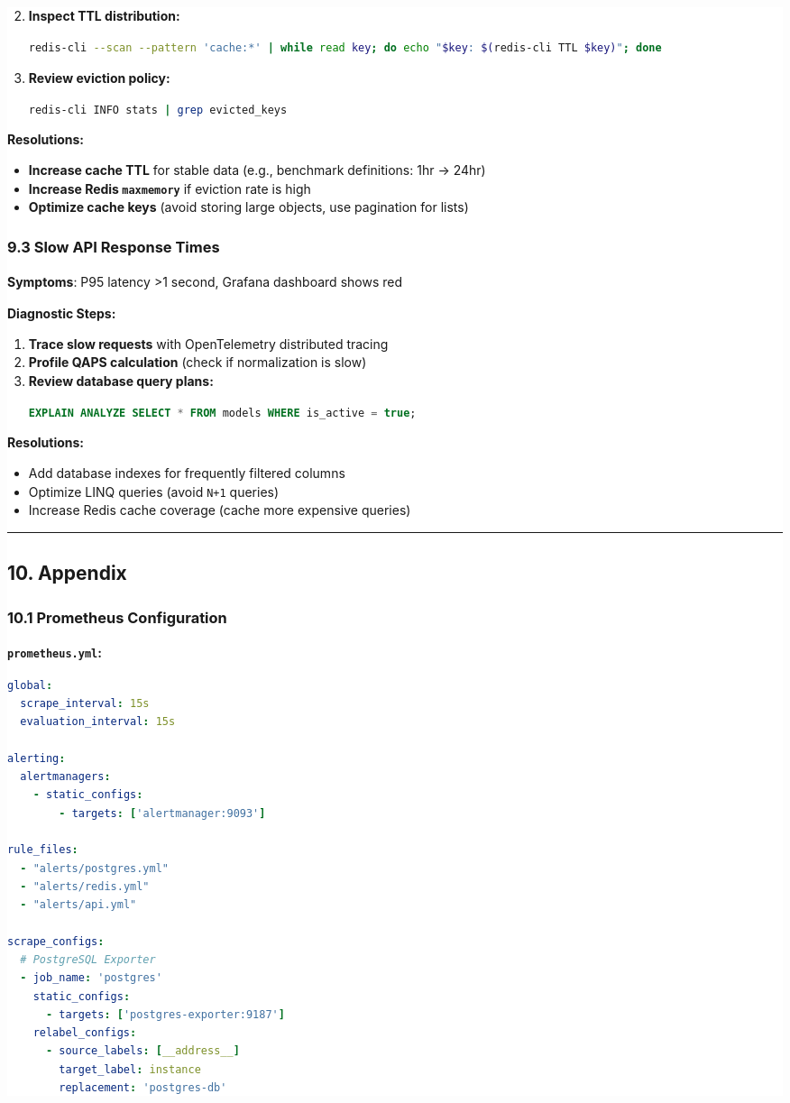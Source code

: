 2. **Inspect TTL distribution:**
   ```bash
   redis-cli --scan --pattern 'cache:*' | while read key; do echo "$key: $(redis-cli TTL $key)"; done
   ```

3. **Review eviction policy:**
   ```bash
   redis-cli INFO stats | grep evicted_keys
   ```

**Resolutions:**

- **Increase cache TTL** for stable data (e.g., benchmark definitions: 1hr → 24hr)
- **Increase Redis `maxmemory`** if eviction rate is high
- **Optimize cache keys** (avoid storing large objects, use pagination for lists)

### 9.3 Slow API Response Times

**Symptoms**: P95 latency >1 second, Grafana dashboard shows red

**Diagnostic Steps:**

1. **Trace slow requests** with OpenTelemetry distributed tracing
2. **Profile QAPS calculation** (check if normalization is slow)
3. **Review database query plans:**
   ```sql
   EXPLAIN ANALYZE SELECT * FROM models WHERE is_active = true;
   ```

**Resolutions:**

- Add database indexes for frequently filtered columns
- Optimize LINQ queries (avoid `N+1` queries)
- Increase Redis cache coverage (cache more expensive queries)

---

## 10. Appendix

### 10.1 Prometheus Configuration

**`prometheus.yml`:**

```yaml
global:
  scrape_interval: 15s
  evaluation_interval: 15s

alerting:
  alertmanagers:
    - static_configs:
        - targets: ['alertmanager:9093']

rule_files:
  - "alerts/postgres.yml"
  - "alerts/redis.yml"
  - "alerts/api.yml"

scrape_configs:
  # PostgreSQL Exporter
  - job_name: 'postgres'
    static_configs:
      - targets: ['postgres-exporter:9187']
    relabel_configs:
      - source_labels: [__address__]
        target_label: instance
        replacement: 'postgres-db'

```